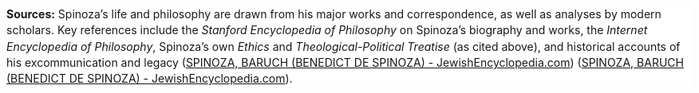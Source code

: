 **Sources:** Spinoza’s life and philosophy are drawn from his major works and correspondence, as well as analyses by modern scholars. Key references include the *Stanford Encyclopedia of Philosophy* on Spinoza’s biography and works, the *Internet Encyclopedia of Philosophy*, Spinoza’s own *Ethics* and *Theological-Political Treatise* (as cited above), and historical accounts of his excommunication and legacy ([SPINOZA, BARUCH (BENEDICT DE SPINOZA) - JewishEncyclopedia.com](https://jewishencyclopedia.herokuapp.com/articles/13964-spinoza-baruch-benedict-de-spinoza#:~:text=pension%20of%201%2C000%20florins%20a,doubt%20that%20considerable%20feeling%20was)) ([SPINOZA, BARUCH (BENEDICT DE SPINOZA) - JewishEncyclopedia.com](https://jewishencyclopedia.herokuapp.com/articles/13964-spinoza-baruch-benedict-de-spinoza#:~:text=match%20at%20L427%20refused%20an,derived%20from%20his%20mother%2C%20and)).